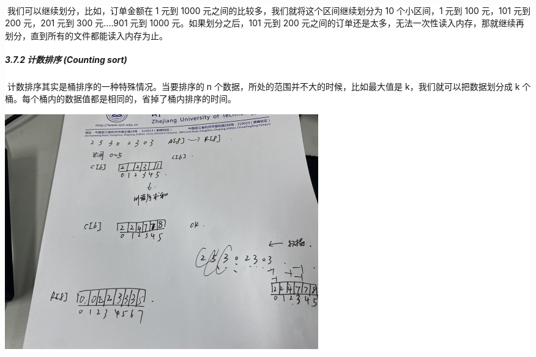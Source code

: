 ​	我们可以继续划分，比如，订单金额在 1 元到 1000 元之间的比较多，我们就将这个区间继续划分为 10 个小区间，1 元到 100 元，101 元到 200 元，201 元到 300 元....901 元到 1000 元。如果划分之后，101 元到 200 元之间的订单还是太多，无法一次性读入内存，那就继续再划分，直到所有的文件都能读入内存为止。



##### 3.7.2 计数排序 (Counting sort)



​	计数排序其实是桶排序的一种特殊情况。当要排序的 n 个数据，所处的范围并不大的时候，比如最大值是 k，我们就可以把数据划分成 k 个桶。每个桶内的数据值都是相同的，省掉了桶内排序的时间。





<img src="算法与数据结构.assets/图像-0375842.jpeg" alt="图像" style="zoom:50%;" />
